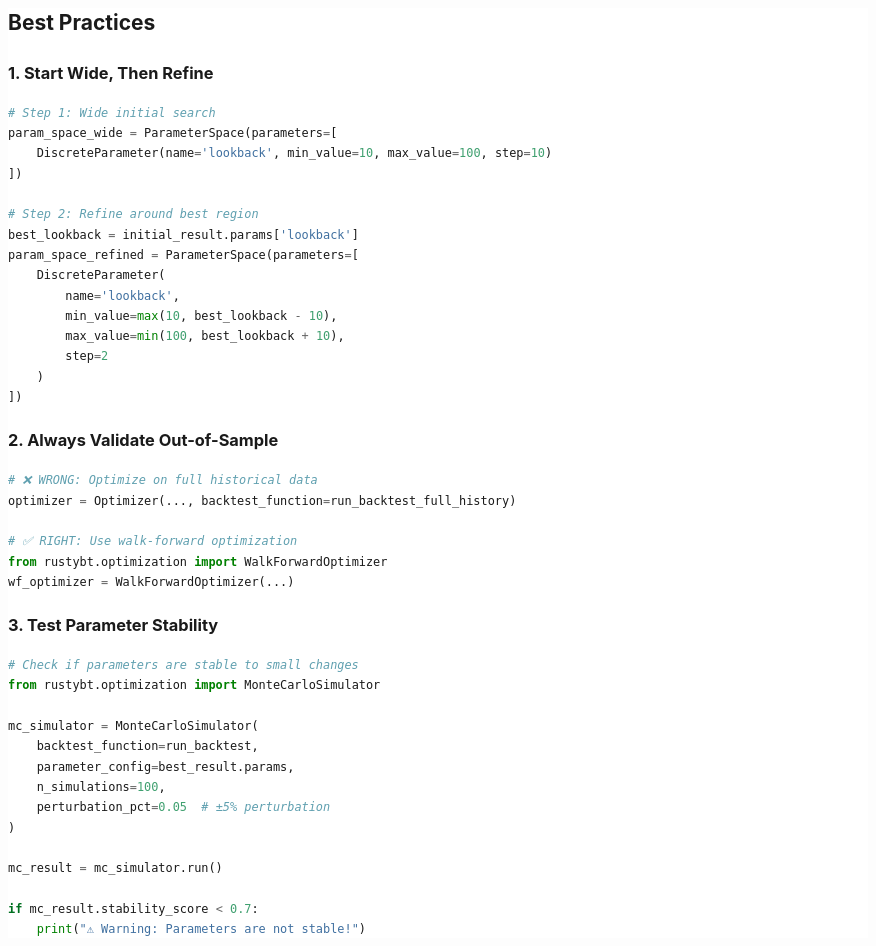 ## Best Practices

### 1. Start Wide, Then Refine

```python
# Step 1: Wide initial search
param_space_wide = ParameterSpace(parameters=[
    DiscreteParameter(name='lookback', min_value=10, max_value=100, step=10)
])

# Step 2: Refine around best region
best_lookback = initial_result.params['lookback']
param_space_refined = ParameterSpace(parameters=[
    DiscreteParameter(
        name='lookback',
        min_value=max(10, best_lookback - 10),
        max_value=min(100, best_lookback + 10),
        step=2
    )
])
```

### 2. Always Validate Out-of-Sample

```python
# ❌ WRONG: Optimize on full historical data
optimizer = Optimizer(..., backtest_function=run_backtest_full_history)

# ✅ RIGHT: Use walk-forward optimization
from rustybt.optimization import WalkForwardOptimizer
wf_optimizer = WalkForwardOptimizer(...)
```

### 3. Test Parameter Stability

```python
# Check if parameters are stable to small changes
from rustybt.optimization import MonteCarloSimulator

mc_simulator = MonteCarloSimulator(
    backtest_function=run_backtest,
    parameter_config=best_result.params,
    n_simulations=100,
    perturbation_pct=0.05  # ±5% perturbation
)

mc_result = mc_simulator.run()

if mc_result.stability_score < 0.7:
    print("⚠️ Warning: Parameters are not stable!")
```
